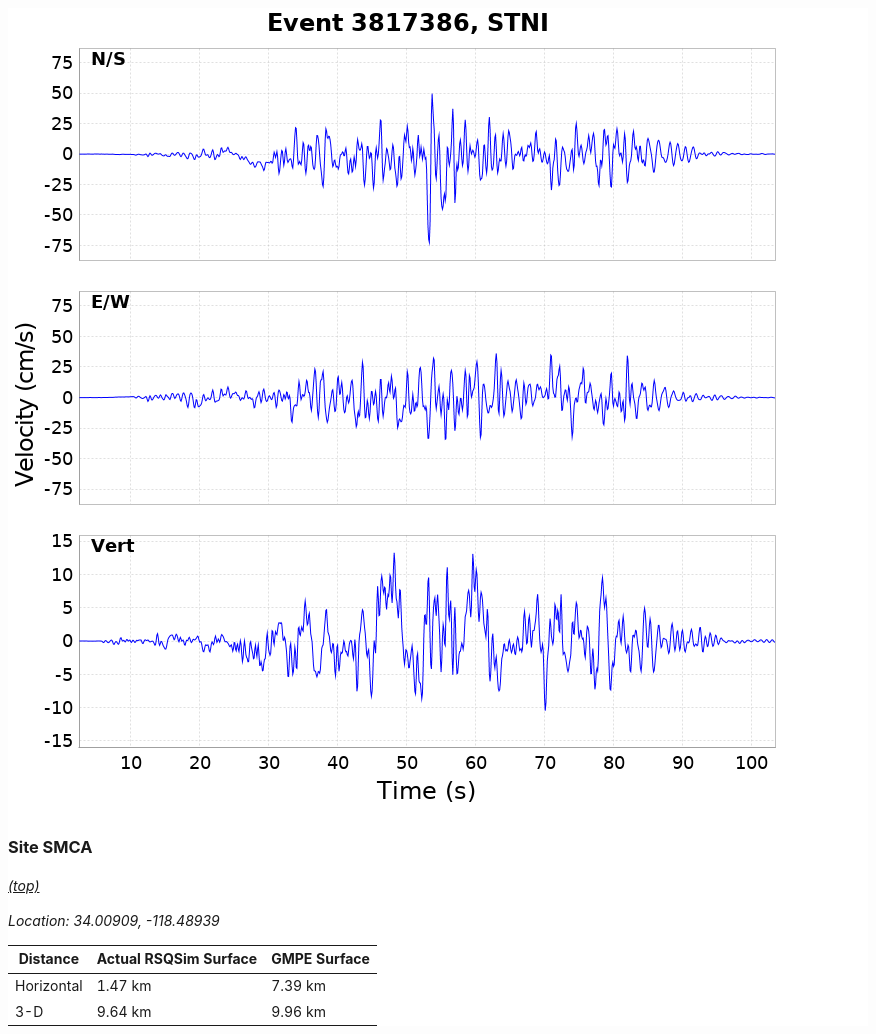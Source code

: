 ![STNI Velocity Seismograms](resources/seis_vel_STNI.png)
### Site SMCA
*[(top)](#table-of-contents)*

*Location: 34.00909, -118.48939*

| Distance | Actual RSQSim Surface | GMPE Surface |
|-----|-----|-----|
| Horizontal | 1.47 km | 7.39 km |
| 3-D | 9.64 km | 9.96 km |
